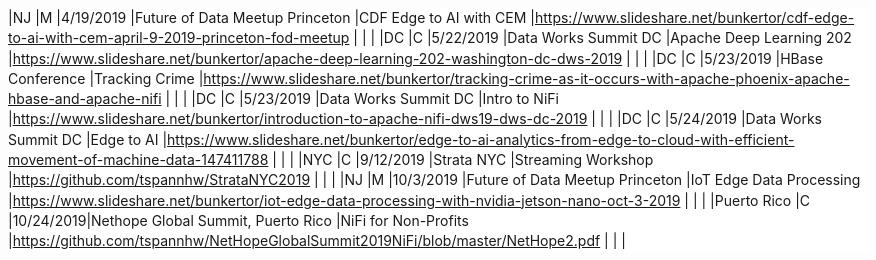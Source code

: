 |NJ             |M   |4/19/2019 |Future of Data Meetup Princeton                        |CDF Edge to AI with CEM                                                                |https://www.slideshare.net/bunkertor/cdf-edge-to-ai-with-cem-april-9-2019-princeton-fod-meetup                                                                                                                                                         |                                                                                                                                                                                                         |                                                                                                       |
|DC             |C   |5/22/2019 |Data Works Summit DC                                   |Apache Deep Learning 202                                                               |https://www.slideshare.net/bunkertor/apache-deep-learning-202-washington-dc-dws-2019                                                                                                                                                                   |                                                                                                                                                                                                         |                                                                                                       |
|DC             |C   |5/23/2019 |HBase Conference                                       |Tracking Crime                                                                         |https://www.slideshare.net/bunkertor/tracking-crime-as-it-occurs-with-apache-phoenix-apache-hbase-and-apache-nifi                                                                                                                                      |                                                                                                                                                                                                         |                                                                                                       |
|DC             |C   |5/23/2019 |Data Works Summit DC                                   |Intro to NiFi                                                                          |https://www.slideshare.net/bunkertor/introduction-to-apache-nifi-dws19-dws-dc-2019                                                                                                                                                                     |                                                                                                                                                                                                         |                                                                                                       |
|DC             |C   |5/24/2019 |Data Works Summit DC                                   |Edge to AI                                                                             |https://www.slideshare.net/bunkertor/edge-to-ai-analytics-from-edge-to-cloud-with-efficient-movement-of-machine-data-147411788                                                                                                                         |                                                                                                                                                                                                         |                                                                                                       |
|NYC            |C   |9/12/2019 |Strata NYC                                             |Streaming Workshop                                                                     |https://github.com/tspannhw/StrataNYC2019                                                                                                                                                                                                              |                                                                                                                                                                                                         |                                                                                                       |
|NJ             |M   |10/3/2019 |Future of Data Meetup Princeton                        |IoT Edge Data Processing                                                               |https://www.slideshare.net/bunkertor/iot-edge-data-processing-with-nvidia-jetson-nano-oct-3-2019                                                                                                                                                       |                                                                                                                                                                                                         |                                                                                                       |
|Puerto Rico    |C   |10/24/2019|Nethope Global Summit, Puerto Rico                     |NiFi for Non-Profits                                                                   |https://github.com/tspannhw/NetHopeGlobalSummit2019NiFi/blob/master/NetHope2.pdf                                                                                                                                                                       |                                                                                                                                                                                                         |                                                                                                       |
